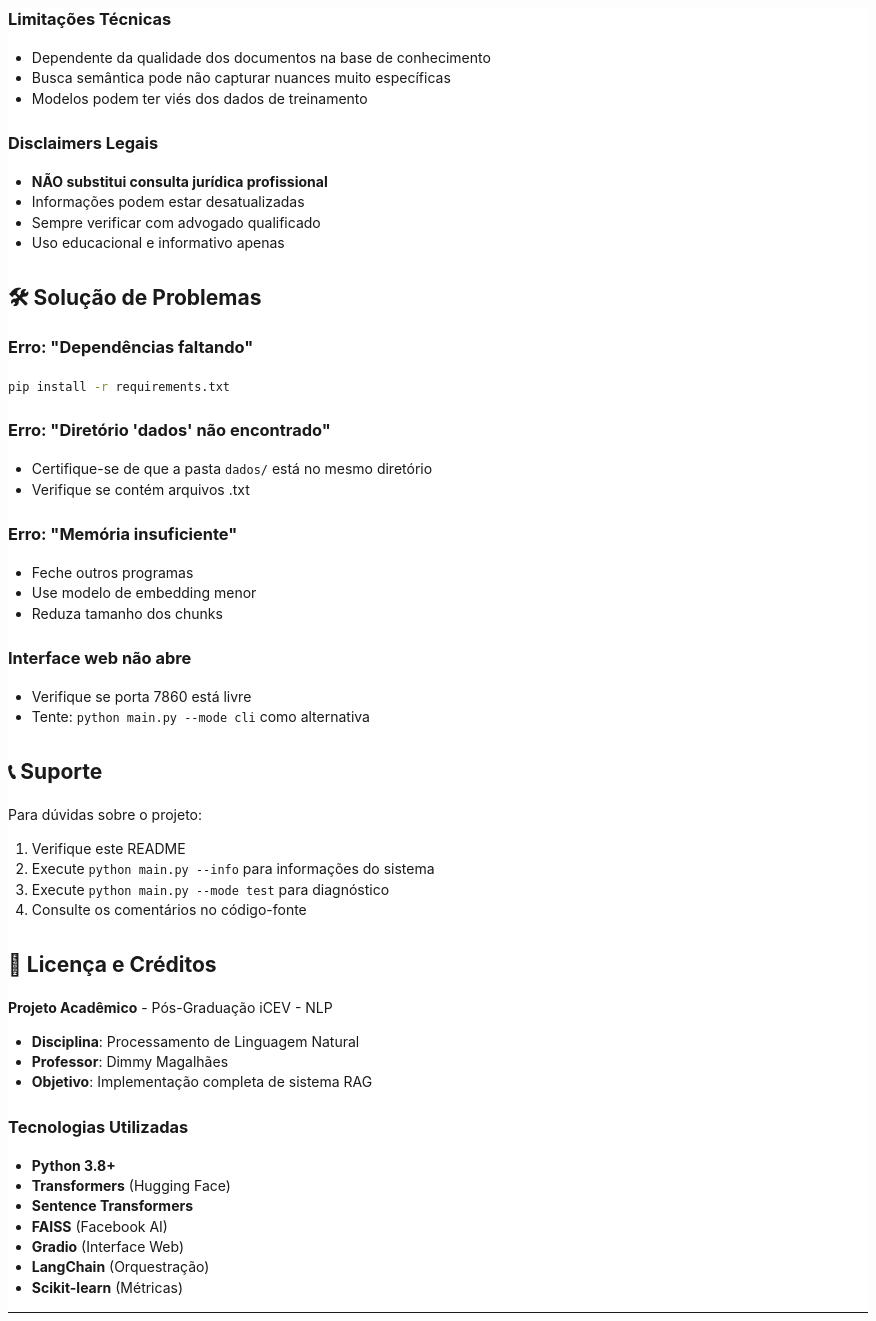 ### Limitações Técnicas
- Dependente da qualidade dos documentos na base de conhecimento
- Busca semântica pode não capturar nuances muito específicas
- Modelos podem ter viés dos dados de treinamento

### Disclaimers Legais
- **NÃO substitui consulta jurídica profissional**
- Informações podem estar desatualizadas
- Sempre verificar com advogado qualificado
- Uso educacional e informativo apenas

## 🛠️ Solução de Problemas

### Erro: "Dependências faltando"
```bash
pip install -r requirements.txt
```

### Erro: "Diretório 'dados' não encontrado"
- Certifique-se de que a pasta `dados/` está no mesmo diretório
- Verifique se contém arquivos .txt

### Erro: "Memória insuficiente"
- Feche outros programas
- Use modelo de embedding menor
- Reduza tamanho dos chunks

### Interface web não abre
- Verifique se porta 7860 está livre
- Tente: `python main.py --mode cli` como alternativa

## 📞 Suporte

Para dúvidas sobre o projeto:

1. Verifique este README
2. Execute `python main.py --info` para informações do sistema
3. Execute `python main.py --mode test` para diagnóstico
4. Consulte os comentários no código-fonte

## 📄 Licença e Créditos

**Projeto Acadêmico** - Pós-Graduação iCEV - NLP

- **Disciplina**: Processamento de Linguagem Natural
- **Professor**: Dimmy Magalhães
- **Objetivo**: Implementação completa de sistema RAG

### Tecnologias Utilizadas
- **Python 3.8+**
- **Transformers** (Hugging Face)
- **Sentence Transformers**
- **FAISS** (Facebook AI)
- **Gradio** (Interface Web)
- **LangChain** (Orquestração)
- **Scikit-learn** (Métricas)

---